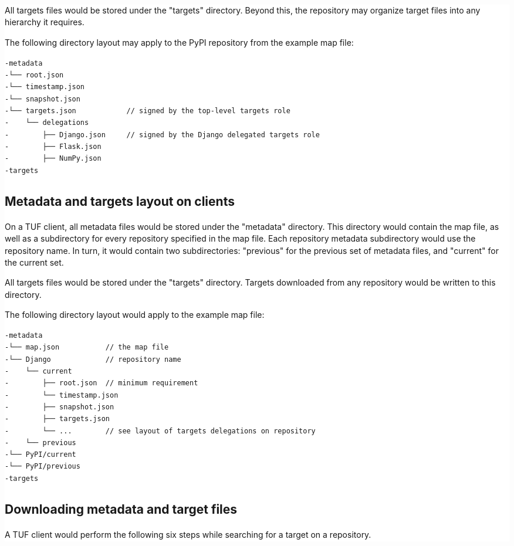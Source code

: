 All targets files would be stored under the "targets" directory.
Beyond this, the repository may organize target files into any hierarchy it
requires.

The following directory layout may apply to the PyPI repository from the example
map file:

```
-metadata
-└── root.json
-└── timestamp.json
-└── snapshot.json
-└── targets.json            // signed by the top-level targets role
-    └── delegations
-        ├── Django.json     // signed by the Django delegated targets role
-        ├── Flask.json
-        ├── NumPy.json
-targets
```

## Metadata and targets layout on clients

On a TUF client, all metadata files would be stored under the "metadata"
directory.
This directory would contain the map file, as well as a subdirectory for every
repository specified in the map file.
Each repository metadata subdirectory would use the repository name.
In turn, it would contain two subdirectories: "previous" for the previous set of
metadata files, and "current" for the current set.

All targets files would be stored under the "targets" directory.
Targets downloaded from any repository would be written to this directory.

The following directory layout would apply to the example map file:

```
-metadata
-└── map.json           // the map file
-└── Django             // repository name
-    └── current
-        ├── root.json  // minimum requirement
-        └── timestamp.json
-        ├── snapshot.json
-        ├── targets.json
-        └── ...        // see layout of targets delegations on repository
-    └── previous
-└── PyPI/current
-└── PyPI/previous
-targets
```

## Downloading metadata and target files

A TUF client would perform the following six steps while searching for a target
on a repository.
